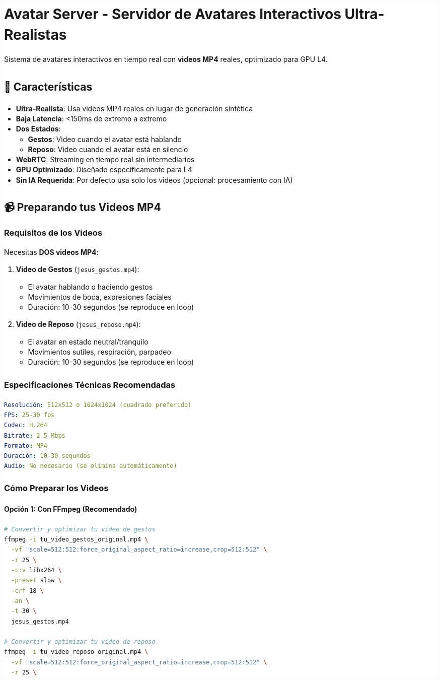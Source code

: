 # Avatar Server - Servidor de Avatares Interactivos Ultra-Realistas

Sistema de avatares interactivos en tiempo real con **videos MP4** reales, optimizado para GPU L4.

## 🎯 Características

- **Ultra-Realista**: Usa videos MP4 reales en lugar de generación sintética
- **Baja Latencia**: <150ms de extremo a extremo
- **Dos Estados**:
  - **Gestos**: Video cuando el avatar está hablando
  - **Reposo**: Video cuando el avatar está en silencio
- **WebRTC**: Streaming en tiempo real sin intermediarios
- **GPU Optimizado**: Diseñado específicamente para L4
- **Sin IA Requerida**: Por defecto usa solo los videos (opcional: procesamiento con IA)

## 📹 Preparando tus Videos MP4

### Requisitos de los Videos

Necesitas **DOS videos MP4**:

1. **Video de Gestos** (`jesus_gestos.mp4`):
   - El avatar hablando o haciendo gestos
   - Movimientos de boca, expresiones faciales
   - Duración: 10-30 segundos (se reproduce en loop)

2. **Video de Reposo** (`jesus_reposo.mp4`):
   - El avatar en estado neutral/tranquilo
   - Movimientos sutiles, respiración, parpadeo
   - Duración: 10-30 segundos (se reproduce en loop)

### Especificaciones Técnicas Recomendadas

```yaml
Resolución: 512x512 o 1024x1024 (cuadrado preferido)
FPS: 25-30 fps
Codec: H.264
Bitrate: 2-5 Mbps
Formato: MP4
Duración: 10-30 segundos
Audio: No necesario (se elimina automáticamente)
```

### Cómo Preparar los Videos

#### Opción 1: Con FFmpeg (Recomendado)

```bash
# Convertir y optimizar tu video de gestos
ffmpeg -i tu_video_gestos_original.mp4 \
  -vf "scale=512:512:force_original_aspect_ratio=increase,crop=512:512" \
  -r 25 \
  -c:v libx264 \
  -preset slow \
  -crf 18 \
  -an \
  -t 30 \
  jesus_gestos.mp4

# Convertir y optimizar tu video de reposo
ffmpeg -i tu_video_reposo_original.mp4 \
  -vf "scale=512:512:force_original_aspect_ratio=increase,crop=512:512" \
  -r 25 \
```